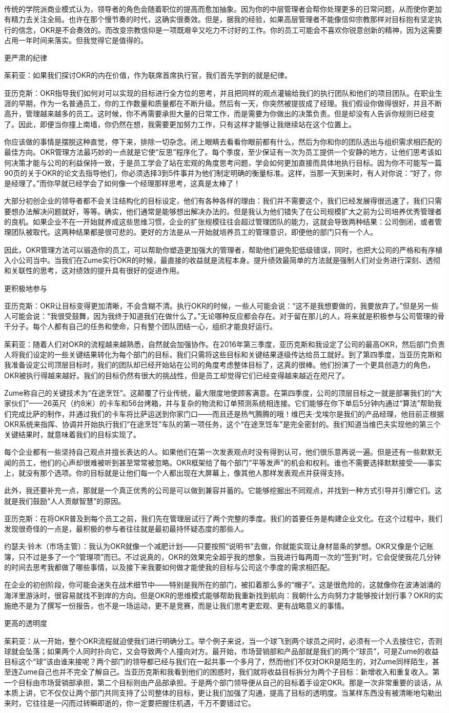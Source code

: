传统的学院派商业模式认为，领导者的角色会随着职位的提高而愈加抽象。因为你的中层管理者会帮你处理更多的日常问题，从而使你更加有精力去关注全局。也许在那个慢节奏的时代，这确实很奏效。但是，据我的经验，如果高层管理者不能像信仰宗教那样对目标抱有坚定执行的信念，OKR是不会奏效的。而改变宗教信仰是一项既艰辛又吃力不讨好的工作。你的员工可能会不喜欢你锐意创新的精神，因为这需要占用一年时间来落实。但我觉得它是值得的。


更严肃的纪律


茱莉亚：如果我们探讨OKR的内在价值，作为联席首席执行官，我们首先学到的就是纪律。

亚历克斯：OKR指导我们如何对可以实现的目标进行全方位的思考，并且把同样的观点灌输给我们的执行团队和他们的项目团队。在职业生涯的早期，作为一名普通员工，你的工作数量和质量都在不断升级。然后有一天，你突然被提拔成了经理。我们假设你做得很好，并且不断高升，管理越来越多的员工。这时候，你不再需要承担大量的日常工作，而是需要为你做出的决策负责。但是却没有人告诉你规则已经变了。因此，即便当你撞上南墙，你仍然在想，我需要更加努力工作，只有这样才能够让我继续站在这个位置上。

你应该做的事情是摆脱这种直觉，停下来，排除一切杂念。闭上眼睛去看看你眼前都有什么，然后为你和你的团队选出与组织需求相匹配的最佳方向。OKR管理方法最巧妙的一点就是它使“反思”程序化了。每个季度，至少保证有一次为员工提供一个安静的地方，让他们思考该如何决策才能与公司的利益保持一致，于是员工学会了站在宏观的角度思考问题，学会如何更加直接而具体地执行目标。因为你不可能写一篇90页的关于OKR的论文去指导他们，你必须选择3到5件事并为他们制定明确的衡量标准。这样，当那一天到来时，有人对你说：“好了，你是经理了。”而你早就已经学会了如何像一个经理那样思考，这真是太棒了！

大部分初创企业的领导者都不会关注结构化的目标设定，他们有各种各样的理由：我们并不需要这个，我们已经发展得很迅速了，我们只需要想办法解决问题就好，等等。确实，他们通常是能够想出解决办法的。但是我认为他们错失了在公司规模扩大之前为公司培养优秀管理者的良机。如果企业不在一开始就养成这些思维习惯，企业的扩张规模往往会超过管理团队的能力，这就会导致两种结果：公司倒闭，或者管理团队被取代。这两种结果都是很可悲的。更好的方法是从一开始就培养员工的管理意识，即便他的部门只有一个人。

因此，OKR管理方法可以锻造你的员工，可以帮助你塑造更加强大的管理者，帮助他们避免犯低级错误，同时，也把大公司的严格和有序植入小公司当中。当我们在Zume实行OKR的时候，最直接的收益就是流程本身。提升绩效最简单的方法就是强制人们对业务进行深刻、透彻和关联性的思考，这对绩效的提升具有很好的促进作用。


更积极地参与


亚历克斯：OKR让目标变得更加清晰，不会含糊不清。执行OKR的时候，一些人可能会说：“这不是我想要做的，我要放弃了。”但是另一些人可能会说：“我很受鼓舞，因为我终于知道我们在做什么了。”无论哪种反应都会存在。对于留在那儿的人，将来就是积极参与公司管理的骨干分子。每个人都有自己的任务和使命，只有整个团队团结一心，组织才能良好运行。



茱莉亚：随着人们对OKR的流程越来越熟悉，自然就会加强协作。在2016年第三季度，亚历克斯和我设定了公司的最高OKR，然后部门负责人将我们设定的一些关键结果转化为每个部门的目标，我们只需将这些目标和关键结果逐级传达给员工就好。到了第四季度，当亚历克斯和我准备设定公司顶层目标时，我们的团队却已经开始站在公司的角度考虑整体目标了，这真的很棒。他们扮演了一个更具创造力的角色，OKR被执行得越来越好。我们的目标仍然有很大的挑战性，但是员工却觉得它们已经变得越来越近在咫尺了。

Zume称自己的关键技术为“在途烹饪”。这颠覆了行业传统，最大限度地使顾客满意。在第四季度，公司的顶层目标之一就是部署我们的“大家伙们”——26英尺（约8米）的卡车和56台烤箱，并与复杂的物流和订单预测系统相连接。它们能够在你下单后5分钟内通过“算法”帮助我们完成比萨的制作，并通过我们的卡车将比萨运送到你家门口——而且还是热气腾腾的哦！维巴夫·戈埃尔是我们的产品经理，他目前正根据OKR系统来指挥、协调并开始执行我们“在途烹饪”车队的第一项任务，这个“在途烹饪车”是完全密封的。我们知道当维巴夫实现他的第三个关键结果时，就意味着我们的目标实现了。

每个企业都有一些坚持自己观点并擅长表达的人。如果他们在第一次发表观点时没有得到认可，他们很乐意再说一遍。但是还有一些默默无闻的员工，他们的心声却很难被听到甚至常常被忽略。OKR框架给了每个部门“平等发声”的机会和权利。谁也不需要选择默默接受——事实上，就没有那个选项。你的目标就是让他们每一个人都出现在大屏幕上，像其他人那样发表观点并获得支持。

此外，我还要补充一点，那就是一个真正优秀的公司是可以做到兼容并蓄的。它能够挖掘出不同观点，并找到一种方式引导并引爆它们。这就是我们鼓励“人人贡献智慧”的原因。




亚历克斯：在将OKR普及到每个员工之前，我们先在管理层试行了两个完整的季度。我们的首要任务是构建企业文化。在这个过程中，我们发现很奇怪的一点是，最积极的参与者往往就是最初最持怀疑态度的那些人。



约瑟夫·铃木（市场主管）：我认为OKR就像一个减肥计划——只要按照“说明书”去做，你就能实现让身材苗条的梦想。OKR又像是个记账簿，只不过是多了一个“管理项”而已。不过说真的，OKR的效果完全超乎我的想象，当我进行每两周一次的“签到”时，它会促使我花几分钟的时间去思考我都做了哪些事情，以及接下来我要如何做才能使我的目标与公司这个季度的需求相匹配。

在企业的初创阶段，你可能会迷失在战术细节中——特别是我所在的部门，被扣着那么多的“帽子”。这是很危险的，这就像你在波涛汹涌的海洋里游泳时，很容易就找不到岸的方向。但是OKR的思维模式能够帮助我重新找到航向：我朝什么方向努力才能够按计划行事？OKR的实施绝不是为了撰写一份报告，也不是一场运动，更不是竞赛，而是让我们思考更宏观、更有战略意义的事情。


更高的透明度


茱莉亚：从一开始，整个OKR流程就迫使我们进行明确分工。举个例子来说，当一个球飞到两个球员之间时，必须有一个人去接住它，否则球就会坠落；如果两个人同时扑向它，又会导致两个人撞向对方。最开始，市场营销部和产品部就是我们的两个“球员”，可是Zume的收益目标这个“球”该由谁来接呢？两个部门的领导都已经与我们在一起共事一个多月了，然而他们不仅对OKR是陌生的，对Zume同样陌生，甚至连Zume自己也并不完全了解自己。当亚历克斯和我看到他们的困惑时，我们就将收益目标拆分为两个子目标：新增收入和重复收入。第一个目标由市场营销部承担，第二个目标则由产品部承担。于是两个部门领导便从自己的目标着手设定OKR。那是一次非常重要的谈话，从本质上讲，它不仅仅让两个部门共同支持了公司整体的目标，更让我们加强了沟通，提高了目标的透明度。当某样东西没有被清晰地勾勒出来时，它往往是一闪而过转瞬即逝的，你一定要把握住机遇，千万不要错过它。
